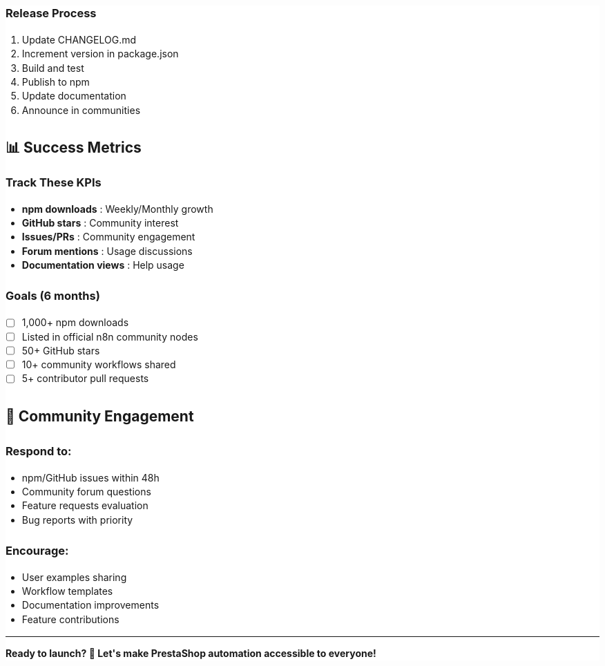 ### Release Process
1. Update CHANGELOG.md
2. Increment version in package.json
3. Build and test
4. Publish to npm
5. Update documentation
6. Announce in communities

## 📊 Success Metrics

### Track These KPIs
- **npm downloads** : Weekly/Monthly growth
- **GitHub stars** : Community interest
- **Issues/PRs** : Community engagement
- **Forum mentions** : Usage discussions
- **Documentation views** : Help usage

### Goals (6 months)
- [ ] 1,000+ npm downloads
- [ ] Listed in official n8n community nodes
- [ ] 50+ GitHub stars
- [ ] 10+ community workflows shared
- [ ] 5+ contributor pull requests

## 🤝 Community Engagement

### Respond to:
- npm/GitHub issues within 48h
- Community forum questions
- Feature requests evaluation
- Bug reports with priority

### Encourage:
- User examples sharing
- Workflow templates
- Documentation improvements
- Feature contributions

---

**Ready to launch? 🚀 Let's make PrestaShop automation accessible to everyone!**
